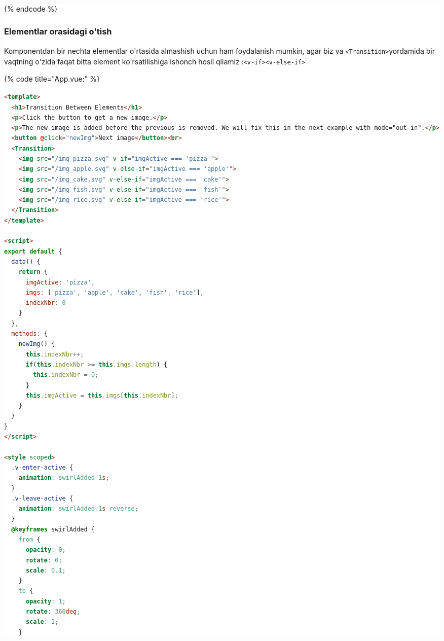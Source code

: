 {% endcode %}

### Elementlar orasidagi o'tish

Komponentdan bir nechta elementlar o'rtasida almashish uchun ham foydalanish mumkin, agar biz va `<Transition>`yordamida bir vaqtning o'zida faqat bitta element ko'rsatilishiga ishonch hosil qilamiz :`<v-if><v-else-if>`

{% code title="App.vue:" %}
```html
<template>
  <h1>Transition Between Elements</h1>
  <p>Click the button to get a new image.</p>
  <p>The new image is added before the previous is removed. We will fix this in the next example with mode="out-in".</p>
  <button @click="newImg">Next image</button><br>
  <Transition>
    <img src="/img_pizza.svg" v-if="imgActive === 'pizza'">
    <img src="/img_apple.svg" v-else-if="imgActive === 'apple'">
    <img src="/img_cake.svg" v-else-if="imgActive === 'cake'">
    <img src="/img_fish.svg" v-else-if="imgActive === 'fish'">
    <img src="/img_rice.svg" v-else-if="imgActive === 'rice'">
  </Transition>
</template>

<script>
export default {
  data() {
    return {
      imgActive: 'pizza',
      imgs: ['pizza', 'apple', 'cake', 'fish', 'rice'],
      indexNbr: 0
    }
  },
  methods: {
    newImg() {
      this.indexNbr++;
      if(this.indexNbr >= this.imgs.length) {
        this.indexNbr = 0;
      }
      this.imgActive = this.imgs[this.indexNbr];
    }
  }
}
</script>

<style scoped>
  .v-enter-active {
    animation: swirlAdded 1s;
  }
  .v-leave-active {
    animation: swirlAdded 1s reverse;
  }
  @keyframes swirlAdded {
    from {
      opacity: 0;
      rotate: 0;
      scale: 0.1;
    }
    to {
      opacity: 1;
      rotate: 360deg;
      scale: 1;
    }
```